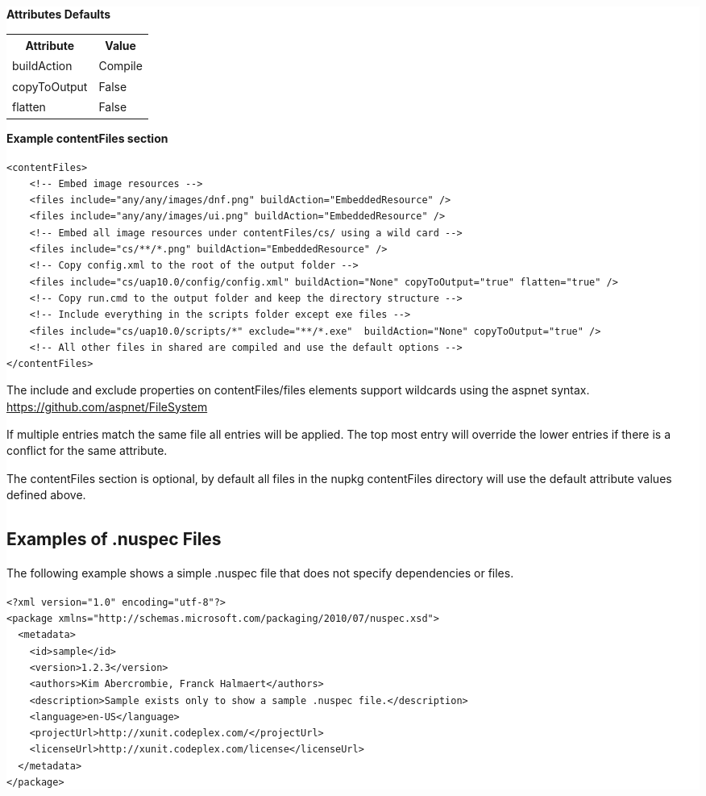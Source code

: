 **Attributes Defaults**
<table class="reference">
<tr>
	<th>Attribute</th>
	<th>Value</th>
</tr>
<tr>
<td>buildAction</td>
<td>Compile</td>
</tr>
<tr>
<td>copyToOutput</td>
<td>False</td>
</tr>
<tr>
<td>flatten</td>
<td>False</td>
</tr>
</table>

**Example contentFiles section**

	<contentFiles>
	    <!-- Embed image resources -->
	    <files include="any/any/images/dnf.png" buildAction="EmbeddedResource" />
	    <files include="any/any/images/ui.png" buildAction="EmbeddedResource" />
	    <!-- Embed all image resources under contentFiles/cs/ using a wild card -->
	    <files include="cs/**/*.png" buildAction="EmbeddedResource" />
	    <!-- Copy config.xml to the root of the output folder -->
	    <files include="cs/uap10.0/config/config.xml" buildAction="None" copyToOutput="true" flatten="true" />
	    <!-- Copy run.cmd to the output folder and keep the directory structure -->
	    <!-- Include everything in the scripts folder except exe files -->
	    <files include="cs/uap10.0/scripts/*" exclude="**/*.exe"  buildAction="None" copyToOutput="true" />
	    <!-- All other files in shared are compiled and use the default options -->
	</contentFiles>

The include and exclude properties on contentFiles/files elements support wildcards using the aspnet syntax. https://github.com/aspnet/FileSystem

If multiple entries match the same file all entries will be applied. The top most entry will override the lower entries if there is a conflict for the same attribute.

The contentFiles section is optional, by default all files in the nupkg contentFiles directory will use the default attribute values defined above.


## Examples of .nuspec Files

The following example shows a simple .nuspec file that does not specify dependencies or files.

    <?xml version="1.0" encoding="utf-8"?>
    <package xmlns="http://schemas.microsoft.com/packaging/2010/07/nuspec.xsd">
      <metadata>
        <id>sample</id>
        <version>1.2.3</version>
        <authors>Kim Abercrombie, Franck Halmaert</authors>
        <description>Sample exists only to show a sample .nuspec file.</description>
        <language>en-US</language>
        <projectUrl>http://xunit.codeplex.com/</projectUrl>
        <licenseUrl>http://xunit.codeplex.com/license</licenseUrl>
      </metadata>
    </package>
